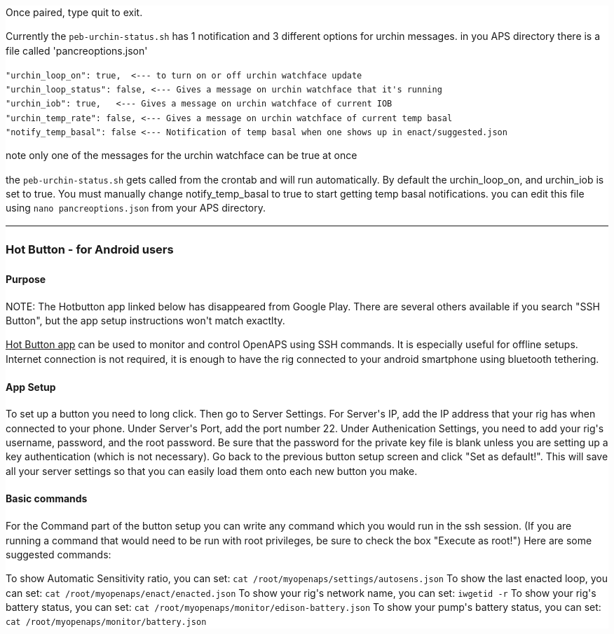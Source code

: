 Once paired, type quit to exit.


Currently the `peb-urchin-status.sh` has 1 notification and 3 different options for urchin messages.
in you APS directory there is a file called 'pancreoptions.json' 
```
"urchin_loop_on": true,  <--- to turn on or off urchin watchface update
"urchin_loop_status": false, <--- Gives a message on urchin watchface that it's running
"urchin_iob": true,   <--- Gives a message on urchin watchface of current IOB
"urchin_temp_rate": false, <--- Gives a message on urchin watchface of current temp basal
"notify_temp_basal": false <--- Notification of temp basal when one shows up in enact/suggested.json
```
note only one of the messages for the urchin watchface can be true at once

the `peb-urchin-status.sh` gets called from the crontab and will run automatically.
By default the urchin_loop_on, and urchin_iob is set to true. You must manually change notify_temp_basal to true to start getting temp basal notifications.  you can edit this file using `nano pancreoptions.json` from your APS directory.

********************************

### Hot Button - for Android users

#### Purpose

NOTE: The Hotbutton app linked below has disappeared from Google Play. There are several others available if you search "SSH Button", but the app setup instructions won't match exactlty.

[Hot Button app](https://play.google.com/store/apps/details?id=crosien.HotButton) can be used to monitor and control OpenAPS using SSH commands. It is especially useful for offline setups. Internet connection is not required, it is enough to have the rig connected to your android smartphone using bluetooth tethering.

#### App Setup 
To set up a button you need to long click. Then go to Server Settings. For Server's IP, add the IP address that your rig has when connected to your phone. Under Server's Port, add the port number 22. Under Authenication Settings, you need to add your rig's username, password, and the root password. Be sure that the password for the private key file is blank unless you are setting up a key authentication (which is not necessary). Go back to the previous button setup screen and click "Set as default!". This will save all your server settings so that you can easily load them onto each new button you make. 

#### Basic commands
For the Command part of the button setup you can write any command which you would run in the ssh session. (If you are running a command that would need to be run with root privileges, be sure to check the box "Execute as root!") Here are some suggested commands:

To show Automatic Sensitivity ratio, you can set:
`cat /root/myopenaps/settings/autosens.json`
To show the last enacted loop, you can set:
`cat /root/myopenaps/enact/enacted.json`
To show your rig's network name, you can set:
`iwgetid -r`
To show your rig's battery status, you can set:
`cat /root/myopenaps/monitor/edison-battery.json`
To show your pump's battery status, you can set:
`cat /root/myopenaps/monitor/battery.json`
